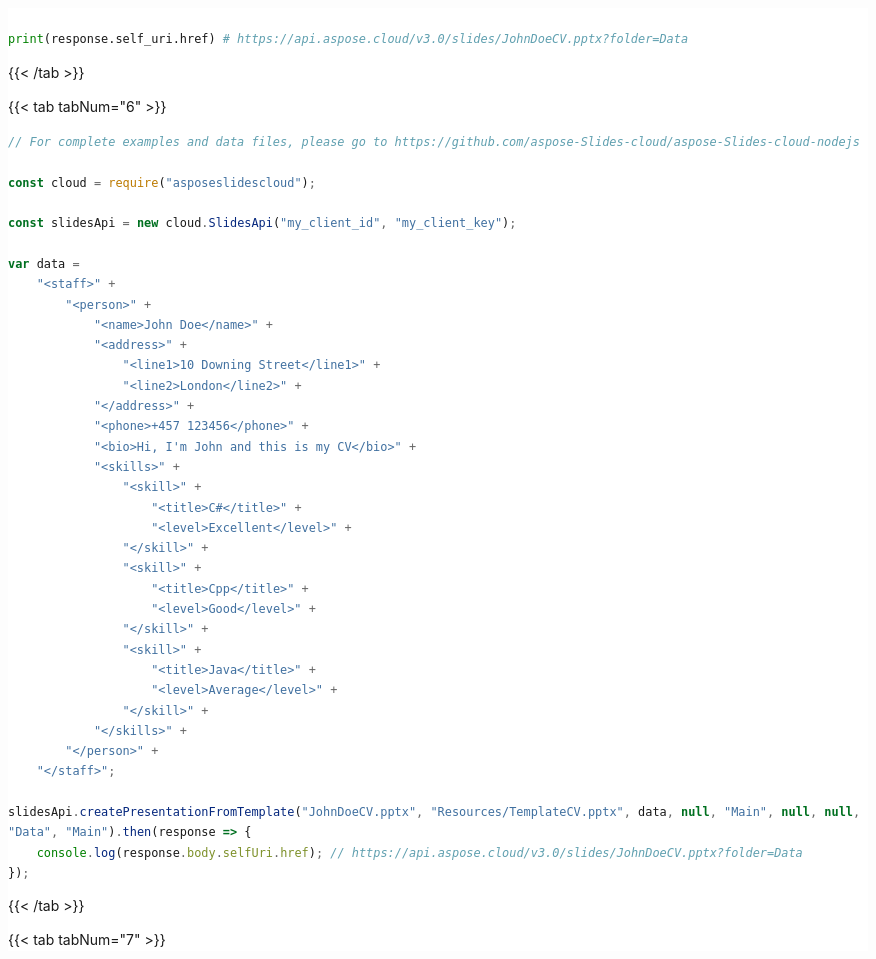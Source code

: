 ```python

print(response.self_uri.href) # https://api.aspose.cloud/v3.0/slides/JohnDoeCV.pptx?folder=Data
```

{{< /tab >}}

{{< tab tabNum="6" >}}

```js
// For complete examples and data files, please go to https://github.com/aspose-Slides-cloud/aspose-Slides-cloud-nodejs

const cloud = require("asposeslidescloud");

const slidesApi = new cloud.SlidesApi("my_client_id", "my_client_key");

var data =
    "<staff>" +
        "<person>" +
            "<name>John Doe</name>" +
            "<address>" +
                "<line1>10 Downing Street</line1>" +
                "<line2>London</line2>" +
            "</address>" +
            "<phone>+457 123456</phone>" +
            "<bio>Hi, I'm John and this is my CV</bio>" +
            "<skills>" +
                "<skill>" +
                    "<title>C#</title>" +
                    "<level>Excellent</level>" +
                "</skill>" +
                "<skill>" +
                    "<title>Cpp</title>" +
                    "<level>Good</level>" +
                "</skill>" +
                "<skill>" +
                    "<title>Java</title>" +
                    "<level>Average</level>" +
                "</skill>" +
            "</skills>" +
        "</person>" +
    "</staff>";

slidesApi.createPresentationFromTemplate("JohnDoeCV.pptx", "Resources/TemplateCV.pptx", data, null, "Main", null, null, "Data", "Main").then(response => {
    console.log(response.body.selfUri.href); // https://api.aspose.cloud/v3.0/slides/JohnDoeCV.pptx?folder=Data
});
```

{{< /tab >}}

{{< tab tabNum="7" >}}
